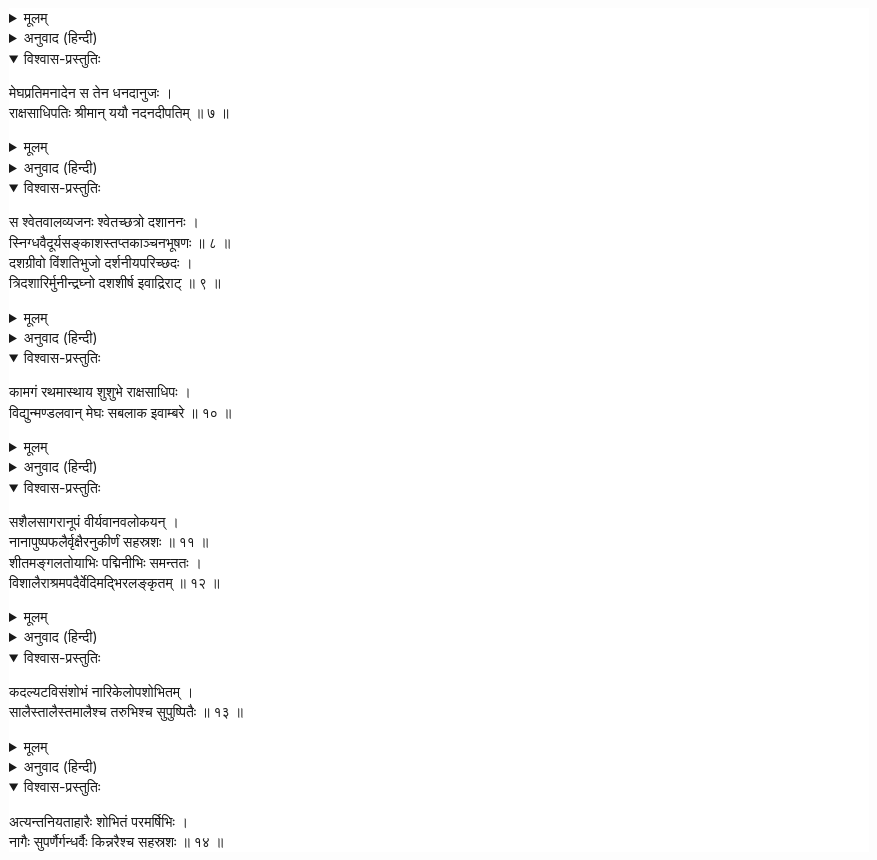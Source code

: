<details><summary>मूलम्</summary></details>

<details><summary>अनुवाद (हिन्दी)</summary></details>

<details open><summary>विश्वास-प्रस्तुतिः</summary>

मेघप्रतिमनादेन स तेन धनदानुजः ।  
राक्षसाधिपतिः श्रीमान् ययौ नदनदीपतिम् ॥ ७ ॥
</details>

<details><summary>मूलम्</summary></details>

<details><summary>अनुवाद (हिन्दी)</summary></details>

<details open><summary>विश्वास-प्रस्तुतिः</summary>

स श्वेतवालव्यजनः श्वेतच्छत्रो दशाननः ।  
स्निग्धवैदूर्यसङ्काशस्तप्तकाञ्चनभूषणः ॥ ८ ॥  
दशग्रीवो विंशतिभुजो दर्शनीयपरिच्छदः ।  
त्रिदशारिर्मुनीन्द्रघ्नो दशशीर्ष इवाद्रिराट् ॥ ९ ॥
</details>

<details><summary>मूलम्</summary></details>

<details><summary>अनुवाद (हिन्दी)</summary></details>

<details open><summary>विश्वास-प्रस्तुतिः</summary>

कामगं रथमास्थाय शुशुभे राक्षसाधिपः ।  
विद्युन्मण्डलवान् मेघः सबलाक इवाम्बरे ॥ १० ॥
</details>

<details><summary>मूलम्</summary></details>

<details><summary>अनुवाद (हिन्दी)</summary></details>

<details open><summary>विश्वास-प्रस्तुतिः</summary>

सशैलसागरानूपं वीर्यवानवलोकयन् ।  
नानापुष्पफलैर्वृक्षैरनुकीर्णं सहस्रशः ॥ ११ ॥  
शीतमङ्गलतोयाभिः पद्मिनीभिः समन्ततः ।  
विशालैराश्रमपदैर्वेदिमद्भिरलङ्कृतम् ॥ १२ ॥
</details>

<details><summary>मूलम्</summary></details>

<details><summary>अनुवाद (हिन्दी)</summary></details>

<details open><summary>विश्वास-प्रस्तुतिः</summary>

कदल्यटविसंशोभं नारिकेलोपशोभितम् ।  
सालैस्तालैस्तमालैश्च तरुभिश्च सुपुष्पितैः ॥ १३ ॥
</details>

<details><summary>मूलम्</summary></details>

<details><summary>अनुवाद (हिन्दी)</summary></details>

<details open><summary>विश्वास-प्रस्तुतिः</summary>

अत्यन्तनियताहारैः शोभितं परमर्षिभिः ।  
नागैः सुपर्णैर्गन्धर्वैः किन्नरैश्च सहस्रशः ॥ १४ ॥
</details>
